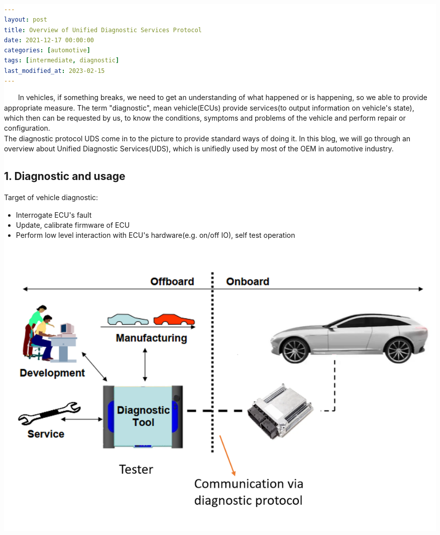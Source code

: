 ```yaml
---
layout: post
title: Overview of Unified Diagnostic Services Protocol
date: 2021-12-17 00:00:00
categories: [automotive]
tags: [intermediate, diagnostic]
last_modified_at: 2023-02-15
---
```


  In vehicles, if something breaks, we need to get an understanding of what happened or is happening,
so we able to provide appropriate measure. The term "diagnostic", mean vehicle(ECUs) provide services(to output information on vehicle's state),
which then can be requested by us, to know the conditions, symptoms and problems of the vehicle and perform repair or configuration.  
The diagnostic protocol UDS come in to the picture to provide standard ways of doing it. In this blog, we will go through an overview about Unified Diagnostic Services(UDS),
which is unifiedly used by most of the OEM in automotive industry.

## 1. Diagnostic and usage

Target of vehicle diagnostic:  
* Interrogate ECU's fault  
* Update, calibrate firmware of ECU  
* Perform low level interaction with ECU's hardware(e.g. on/off IO), self test operation  

![diagnostic usage](/assets/img/blogs/2021_12_17/1_diagnostic_usage.png)
